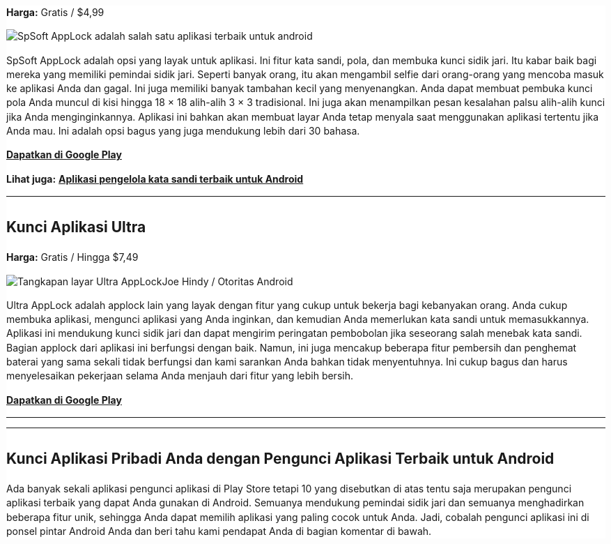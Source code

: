 **Harga:** Gratis / $4,99

![SpSoft AppLock adalah salah satu aplikasi terbaik untuk android](https://www.androidauthority.com/wp-content/uploads/2017/02/SpSoft-AppLock-screenshot.jpg "Tangkapan layar SpSoft AppLock")

SpSoft AppLock adalah opsi yang layak untuk aplikasi. Ini fitur kata sandi, pola, dan membuka kunci sidik jari. Itu kabar baik bagi mereka yang memiliki pemindai sidik jari. Seperti banyak orang, itu akan mengambil selfie dari orang-orang yang mencoba masuk ke aplikasi Anda dan gagal. Ini juga memiliki banyak tambahan kecil yang menyenangkan. Anda dapat membuat pembuka kunci pola Anda muncul di kisi hingga 18 × 18 alih-alih 3 × 3 tradisional. Ini juga akan menampilkan pesan kesalahan palsu alih-alih kunci jika Anda menginginkannya. Aplikasi ini bahkan akan membuat layar Anda tetap menyala saat menggunakan aplikasi tertentu jika Anda mau. Ini adalah opsi bagus yang juga mendukung lebih dari 30 bahasa.

[**Dapatkan di Google Play**](http://andauth.co/TomPYH)

**Lihat juga:** [**Aplikasi pengelola kata sandi terbaik untuk Android**](https://www.androidauthority.com/best-password-manager-apps-android-353684/)

***

## Kunci Aplikasi Ultra

**Harga:** Gratis / Hingga $7,49

![Tangkapan layar Ultra AppLock](https://www.androidauthority.com/wp-content/uploads/2020/04/Ultra-AppLock-screenshot.jpg "Tangkapan layar Ultra AppLock")Joe Hindy / Otoritas Android

Ultra AppLock adalah applock lain yang layak dengan fitur yang cukup untuk bekerja bagi kebanyakan orang. Anda cukup membuka aplikasi, mengunci aplikasi yang Anda inginkan, dan kemudian Anda memerlukan kata sandi untuk memasukkannya. Aplikasi ini mendukung kunci sidik jari dan dapat mengirim peringatan pembobolan jika seseorang salah menebak kata sandi. Bagian applock dari aplikasi ini berfungsi dengan baik. Namun, ini juga mencakup beberapa fitur pembersih dan penghemat baterai yang sama sekali tidak berfungsi dan kami sarankan Anda bahkan tidak menyentuhnya. Ini cukup bagus dan harus menyelesaikan pekerjaan selama Anda menjauh dari fitur yang lebih bersih.

[**Dapatkan di Google Play**](https://andauth.co/ZqKYPe)

***

***

## Kunci Aplikasi Pribadi Anda dengan Pengunci Aplikasi Terbaik untuk Android

Ada banyak sekali aplikasi pengunci aplikasi di Play Store tetapi 10 yang disebutkan di atas tentu saja merupakan pengunci aplikasi terbaik yang dapat Anda gunakan di Android. Semuanya mendukung pemindai sidik jari dan semuanya menghadirkan beberapa fitur unik, sehingga Anda dapat memilih aplikasi yang paling cocok untuk Anda. Jadi, cobalah pengunci aplikasi ini di ponsel pintar Android Anda dan beri tahu kami pendapat Anda di bagian komentar di bawah.